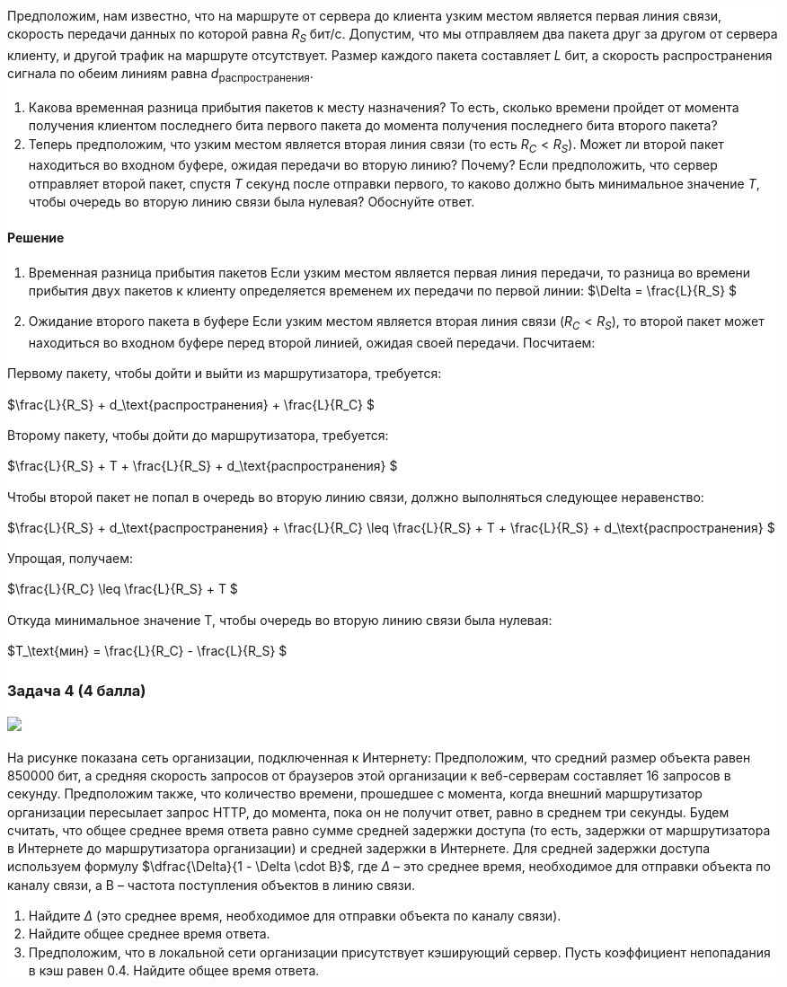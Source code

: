 Предположим, нам известно, что на маршруте от сервера до клиента узким местом
является первая линия связи, скорость передачи данных по которой равна $R_S$ бит/с.
Допустим, что мы отправляем два пакета друг за другом от сервера клиенту, и другой
трафик на маршруте отсутствует. Размер каждого пакета составляет $L$ бит, а скорость
распространения сигнала по обеим линиям равна $d_{\text{распространения}}$.
1. Какова временная разница прибытия пакетов к месту назначения? То есть, сколько
времени пройдет от момента получения клиентом последнего бита первого пакета до
момента получения последнего бита второго пакета?
2. Теперь предположим, что узким местом является вторая линия связи (то есть $R_C < R_S$).
Может ли второй пакет находиться во входном буфере, ожидая передачи во вторую
линию? Почему? Если предположить, что сервер отправляет второй пакет, спустя $T$ секунд
после отправки первого, то каково должно быть минимальное значение $T$, чтобы очередь
во вторую линию связи была нулевая? Обоснуйте ответ.

#### Решение
1) Временная разница прибытия пакетов
Если узким местом является первая линия передачи, то разница во времени прибытия двух пакетов к клиенту определяется временем их передачи по первой линии:
$\Delta = \frac{L}{R_S} $

3) Ожидание второго пакета в буфере
Если узким местом является вторая линия связи ($R_C < R_S$), то второй пакет может находиться во входном буфере перед второй линией, ожидая своей передачи.
Посчитаем:

Первому пакету, чтобы дойти и выйти из маршрутизатора, требуется:

$\frac{L}{R_S} + d_\text{распространения} + \frac{L}{R_C} $

Второму пакету, чтобы дойти до маршрутизатора, требуется:

$\frac{L}{R_S} + T + \frac{L}{R_S} + d_\text{распространения} $

Чтобы второй пакет не попал в очередь во вторую линию связи, должно выполняться следующее неравенство:

$\frac{L}{R_S} + d_\text{распространения} + \frac{L}{R_C} \leq \frac{L}{R_S} + T + \frac{L}{R_S} + d_\text{распространения} $

Упрощая, получаем:

$\frac{L}{R_C} \leq \frac{L}{R_S} + T $

Откуда минимальное значение T, чтобы очередь во вторую линию связи была нулевая:

$T_\text{мин} = \frac{L}{R_C} - \frac{L}{R_S} $

### Задача 4 (4 балла)

<img src="images/task4.png" width=400 />

На рисунке показана сеть организации, подключенная к Интернету:
Предположим, что средний размер объекта равен $850000$ бит, а средняя скорость
запросов от браузеров этой организации к веб-серверам составляет $16$ запросов в секунду.
Предположим также, что количество времени, прошедшее с момента, когда внешний
маршрутизатор организации пересылает запрос HTTP, до момента, пока он не получит
ответ, равно в среднем три секунды. Будем считать, что общее среднее время ответа
равно сумме средней задержки доступа (то есть, задержки от маршрутизатора в
Интернете до маршрутизатора организации) и средней задержки в Интернете. Для
средней задержки доступа используем формулу $\dfrac{\Delta}{1 - \Delta \cdot B}$, 
где $\Delta$ – это среднее время, необходимое для отправки объекта по каналу связи, 
а B – частота поступления объектов в линию связи.
1. Найдите $\Delta$ (это среднее время, необходимое для отправки объекта по каналу связи).
2. Найдите общее среднее время ответа.
3. Предположим, что в локальной сети организации присутствует кэширующий
сервер. Пусть коэффициент непопадания в кэш равен $0.4$. Найдите общее время ответа.
